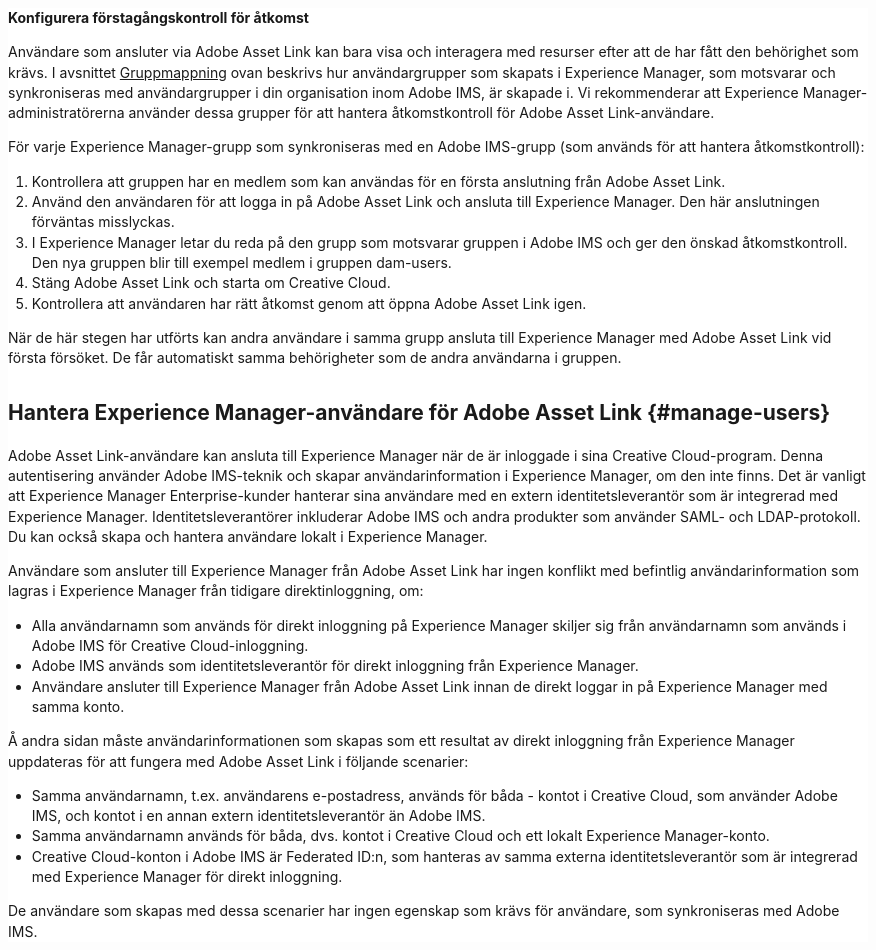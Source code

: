 **Konfigurera förstagångskontroll för åtkomst**

Användare som ansluter via Adobe Asset Link kan bara visa och interagera med resurser efter att de har fått den behörighet som krävs. I avsnittet [Gruppmappning](#group-mapping) ovan beskrivs hur användargrupper som skapats i Experience Manager, som motsvarar och synkroniseras med användargrupper i din organisation inom Adobe IMS, är skapade i. Vi rekommenderar att Experience Manager-administratörerna använder dessa grupper för att hantera åtkomstkontroll för Adobe Asset Link-användare.

För varje Experience Manager-grupp som synkroniseras med en Adobe IMS-grupp (som används för att hantera åtkomstkontroll):

1. Kontrollera att gruppen har en medlem som kan användas för en första anslutning från Adobe Asset Link.
1. Använd den användaren för att logga in på Adobe Asset Link och ansluta till Experience Manager. Den här anslutningen förväntas misslyckas.
1. I Experience Manager letar du reda på den grupp som motsvarar gruppen i Adobe IMS och ger den önskad åtkomstkontroll. Den nya gruppen blir till exempel medlem i gruppen dam-users.
1. Stäng Adobe Asset Link och starta om Creative Cloud.
1. Kontrollera att användaren har rätt åtkomst genom att öppna Adobe Asset Link igen.

När de här stegen har utförts kan andra användare i samma grupp ansluta till Experience Manager med Adobe Asset Link vid första försöket. De får automatiskt samma behörigheter som de andra användarna i gruppen.

## Hantera Experience Manager-användare för Adobe Asset Link {#manage-users}

Adobe Asset Link-användare kan ansluta till Experience Manager när de är inloggade i sina Creative Cloud-program. Denna autentisering använder Adobe IMS-teknik och skapar användarinformation i Experience Manager, om den inte finns. Det är vanligt att Experience Manager Enterprise-kunder hanterar sina användare med en extern identitetsleverantör som är integrerad med Experience Manager. Identitetsleverantörer inkluderar Adobe IMS och andra produkter som använder SAML- och LDAP-protokoll. Du kan också skapa och hantera användare lokalt i Experience Manager.

Användare som ansluter till Experience Manager från Adobe Asset Link har ingen konflikt med befintlig användarinformation som lagras i Experience Manager från tidigare direktinloggning, om:

* Alla användarnamn som används för direkt inloggning på Experience Manager skiljer sig från användarnamn som används i Adobe IMS för Creative Cloud-inloggning.
* Adobe IMS används som identitetsleverantör för direkt inloggning från Experience Manager.
* Användare ansluter till Experience Manager från Adobe Asset Link innan de direkt loggar in på Experience Manager med samma konto.


Å andra sidan måste användarinformationen som skapas som ett resultat av direkt inloggning från Experience Manager uppdateras för att fungera med Adobe Asset Link i följande scenarier:

* Samma användarnamn, t.ex. användarens e-postadress, används för båda - kontot i Creative Cloud, som använder Adobe IMS, och kontot i en annan extern identitetsleverantör än Adobe IMS.
* Samma användarnamn används för båda, dvs. kontot i Creative Cloud och ett lokalt Experience Manager-konto.
* Creative Cloud-konton i Adobe IMS är Federated ID:n, som hanteras av samma externa identitetsleverantör som är integrerad med Experience Manager för direkt inloggning.

De användare som skapas med dessa scenarier har ingen egenskap som krävs för användare, som synkroniseras med Adobe IMS.
